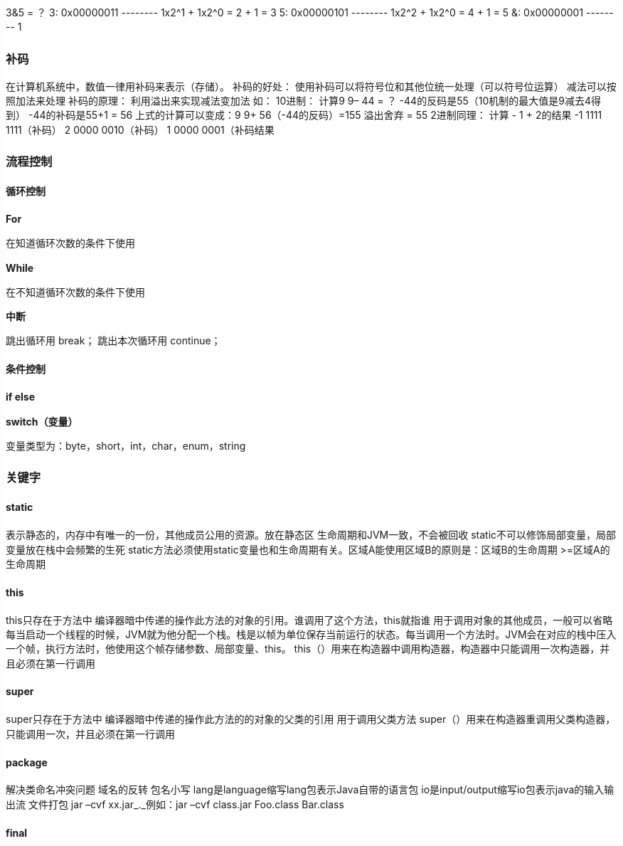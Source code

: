 3&5 = ？ 3: 0x00000011 -------- 1x2^1 + 1x2^0 = 2 + 1 = 3 5: 0x00000101 -------- 1x2^2 + 1x2^0 = 4 + 1 = 5 &: 0x00000001 -------- 1

### 补码

在计算机系统中，数值一律用补码来表示（存储）。 补码的好处： 使用补码可以将符号位和其他位统一处理（可以符号位运算） 减法可以按照加法来处理 补码的原理： 利用溢出来实现减法变加法 如： 10进制： 计算9 9– 44 = ？ -44的反码是55（10机制的最大值是9减去4得到） -44的补码是55+1 = 56 上式的计算可以变成：9 9+ 56（-44的反码）=155 溢出舍弃 = 55 2进制同理： 计算 - 1 + 2的结果 -1 1111 1111（补码） 2 0000 0010（补码） 1 0000 0001（补码结果

### 流程控制

#### 循环控制

**For**

在知道循环次数的条件下使用

**While**

在不知道循环次数的条件下使用

**中断**

跳出循环用 break； 跳出本次循环用 continue；

#### 条件控制

**if else**

**switch（变量）**

变量类型为：byte，short，int，char，enum，string

### 关键字

#### static

表示静态的，内存中有唯一的一份，其他成员公用的资源。放在静态区 生命周期和JVM一致，不会被回收 static不可以修饰局部变量，局部变量放在栈中会频繁的生死 static方法必须使用static变量也和生命周期有关。区域A能使用区域B的原则是：区域B的生命周期 &gt;=区域A的生命周期

#### this

this只存在于方法中 编译器暗中传递的操作此方法的对象的引用。谁调用了这个方法，this就指谁 用于调用对象的其他成员，一般可以省略 每当启动一个线程的时候，JVM就为他分配一个栈。栈是以帧为单位保存当前运行的状态。每当调用一个方法时。JVM会在对应的栈中压入一个帧，执行方法时，他使用这个帧存储参数、局部变量、this。 this（）用来在构造器中调用构造器，构造器中只能调用一次构造器，并且必须在第一行调用

#### super

super只存在于方法中 编译器暗中传递的操作此方法的的对象的父类的引用 用于调用父类方法 super（）用来在构造器重调用父类构造器，只能调用一次，并且必须在第一行调用

#### package

解决类命名冲突问题 域名的反转 包名小写 lang是language缩写lang包表示Java自带的语言包 io是input/output缩写io包表示java的输入输出流 文件打包 jar –cvf xx.jar_._例如：jar –cvf class.jar Foo.class Bar.class

#### final
